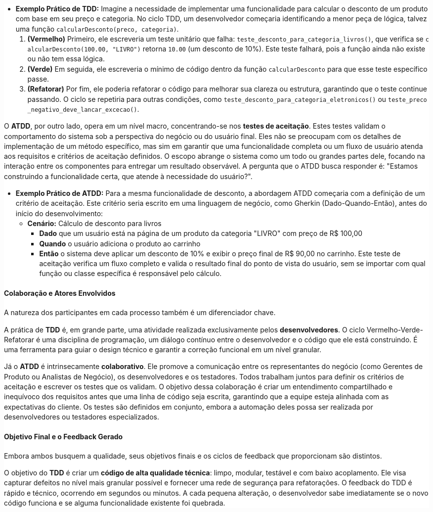 - **Exemplo Prático de TDD:** Imagine a necessidade de implementar uma funcionalidade para calcular o desconto de um produto com base em seu preço e categoria. No ciclo TDD, um desenvolvedor começaria identificando a menor peça de lógica, talvez uma função `calcularDesconto(preco, categoria)`.
    1. **(Vermelho)** Primeiro, ele escreveria um teste unitário que falha: `teste_desconto_para_categoria_livros()`, que verifica se `calcularDesconto(100.00, "LIVRO")` retorna `10.00` (um desconto de 10%). Este teste falhará, pois a função ainda não existe ou não tem essa lógica.
    2. **(Verde)** Em seguida, ele escreveria o mínimo de código dentro da função `calcularDesconto` para que esse teste específico passe.
    3. **(Refatorar)** Por fim, ele poderia refatorar o código para melhorar sua clareza ou estrutura, garantindo que o teste continue passando. O ciclo se repetiria para outras condições, como `teste_desconto_para_categoria_eletronicos()` ou `teste_preco_negativo_deve_lancar_excecao()`.

O **ATDD**, por outro lado, opera em um nível macro, concentrando-se nos **testes de aceitação**. Estes testes validam o comportamento do sistema sob a perspectiva do negócio ou do usuário final. Eles não se preocupam com os detalhes de implementação de um método específico, mas sim em garantir que uma funcionalidade completa ou um fluxo de usuário atenda aos requisitos e critérios de aceitação definidos. O escopo abrange o sistema como um todo ou grandes partes dele, focando na interação entre os componentes para entregar um resultado observável. A pergunta que o ATDD busca responder é: "Estamos construindo a funcionalidade certa, que atende à necessidade do usuário?".

- **Exemplo Prático de ATDD:** Para a mesma funcionalidade de desconto, a abordagem ATDD começaria com a definição de um critério de aceitação. Este critério seria escrito em uma linguagem de negócio, como Gherkin (Dado-Quando-Então), antes do início do desenvolvimento:
    - **Cenário:** Cálculo de desconto para livros
        - **Dado** que um usuário está na página de um produto da categoria "LIVRO" com preço de R$ 100,00
        - **Quando** o usuário adiciona o produto ao carrinho
        - **Então** o sistema deve aplicar um desconto de 10% e exibir o preço final de R$ 90,00 no carrinho.
            Este teste de aceitação verifica um fluxo completo e valida o resultado final do ponto de vista do usuário, sem se importar com qual função ou classe específica é responsável pelo cálculo.

#### Colaboração e Atores Envolvidos

A natureza dos participantes em cada processo também é um diferenciador chave.

A prática de **TDD** é, em grande parte, uma atividade realizada exclusivamente pelos **desenvolvedores**. O ciclo Vermelho-Verde-Refatorar é uma disciplina de programação, um diálogo contínuo entre o desenvolvedor e o código que ele está construindo. É uma ferramenta para guiar o design técnico e garantir a correção funcional em um nível granular.

Já o **ATDD** é intrinsecamente **colaborativo**. Ele promove a comunicação entre os representantes do negócio (como Gerentes de Produto ou Analistas de Negócio), os desenvolvedores e os testadores. Todos trabalham juntos para definir os critérios de aceitação e escrever os testes que os validam. O objetivo dessa colaboração é criar um entendimento compartilhado e inequívoco dos requisitos antes que uma linha de código seja escrita, garantindo que a equipe esteja alinhada com as expectativas do cliente. Os testes são definidos em conjunto, embora a automação deles possa ser realizada por desenvolvedores ou testadores especializados.

#### Objetivo Final e o Feedback Gerado

Embora ambos busquem a qualidade, seus objetivos finais e os ciclos de feedback que proporcionam são distintos.

O objetivo do **TDD** é criar um **código de alta qualidade técnica**: limpo, modular, testável e com baixo acoplamento. Ele visa capturar defeitos no nível mais granular possível e fornecer uma rede de segurança para refatorações. O feedback do TDD é rápido e técnico, ocorrendo em segundos ou minutos. A cada pequena alteração, o desenvolvedor sabe imediatamente se o novo código funciona e se alguma funcionalidade existente foi quebrada.
